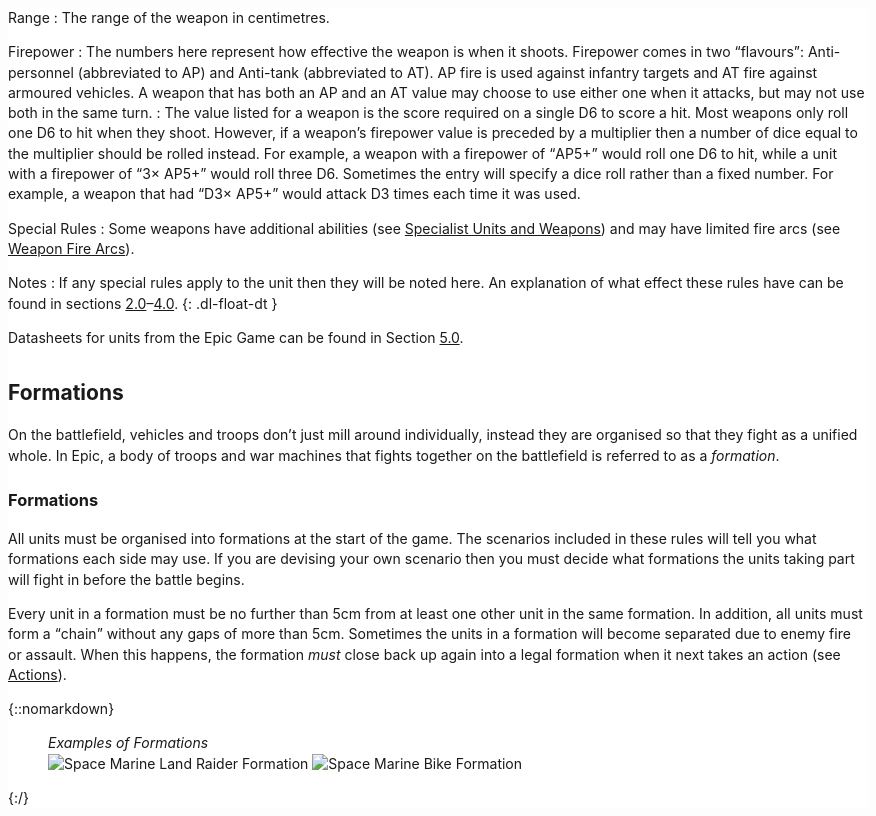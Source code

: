 Range
: The range of the weapon in centimetres.

Firepower
: The numbers here represent how effective the weapon is when it shoots. Firepower comes in two <q>flavours</q>: Anti-personnel (abbreviated to AP) and Anti-tank (abbreviated to AT). AP fire is used against infantry targets and AT fire against armoured vehicles. A weapon that has both an AP and an AT value may choose to use either one when it attacks, but may not use both in the same turn.
: The value listed for a weapon is the score required on a single D6 to score a hit. Most weapons only roll one D6 to hit when they shoot. However, if a weapon’s firepower value is preceded by a multiplier then a number of dice equal to the multiplier should be rolled instead. For example, a weapon with a firepower of <q>AP5+</q> would roll one D6 to hit, while a unit with a firepower of <q>3× AP5+</q> would roll three D6. Sometimes the entry will specify a dice roll rather than a fixed number. For example, a weapon that had <q>D3× AP5+</q> would attack D3 times each time it was used.

Special Rules
: Some weapons have additional abilities (see [Specialist Units and Weapons](#specialist-units-and-weapons)) and may have limited fire arcs (see [Weapon Fire Arcs](#weapon-fire-arcs)).

Notes
: If any special rules apply to the unit then they will be noted here. An explanation of what effect these rules have can be found in sections [2.0](#specialist-units-and-weapons)–[4.0](#aerospace-operations).
{: .dl-float-dt }

Datasheets for units from the Epic Game can be found in Section [5.0](#forces).

## Formations

On the battlefield, vehicles and troops don’t just mill around individually, instead they are organised so that they fight as a unified whole. In Epic, a body of troops and war machines that fights together on the battlefield is referred to as a _formation_.

### Formations

All units must be organised into formations at the start of the game. The scenarios included in these rules will tell you what formations each side may use. If you are devising your own scenario then you must decide what formations the units taking part will fight in before the battle begins.

Every unit in a formation must be no further than 5cm from at least one other unit in the same formation. In addition, all units must form a <q>chain</q> without any gaps of more than 5cm. Sometimes the units in a formation will become separated due to enemy fire or assault. When this happens, the formation _must_ close back up again into a legal formation when it next takes an action (see [Actions](#actions)).

{::nomarkdown}
<figure id="examples-of-formations">
  <figcaption class="center-block text-center"><i>Examples of Formations</i></figcaption>

  <img class="center-block img-responsive" alt="Space Marine Land Raider Formation" src="images/formation1.png">
  <img class="center-block img-responsive" alt="Space Marine Bike Formation" src="images/formation2.png">
</figure>
{:/}
